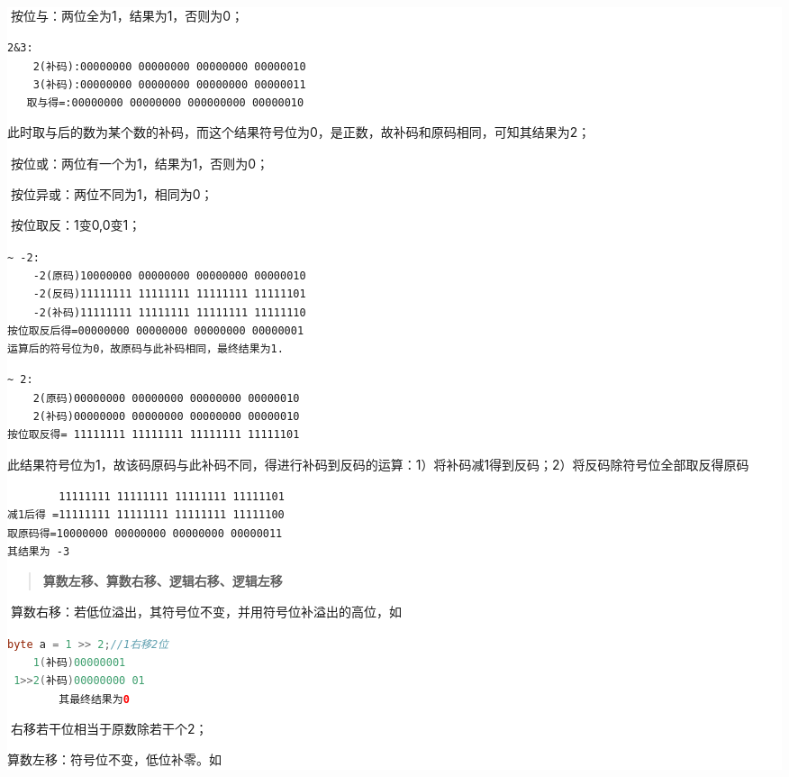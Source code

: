 ​	按位与：两位全为1，结果为1，否则为0；

~~~
2&3:
  	2(补码):00000000 00000000 00000000 00000010
  	3(补码):00000000 00000000 00000000 00000011
   取与得=:00000000 00000000 000000000 00000010
~~~

此时取与后的数为某个数的补码，而这个结果符号位为0，是正数，故补码和原码相同，可知其结果为2；



​	按位或：两位有一个为1，结果为1，否则为0；

​	按位异或：两位不同为1，相同为0；

​	按位取反：1变0,0变1；

~~~
~ -2:
	-2(原码)10000000 00000000 00000000 00000010
	-2(反码)11111111 11111111 11111111 11111101
	-2(补码)11111111 11111111 11111111 11111110
按位取反后得=00000000 00000000 00000000 00000001
运算后的符号位为0，故原码与此补码相同，最终结果为1.
~~~

~~~
~ 2:
	2(原码)00000000 00000000 00000000 00000010
	2(补码)00000000 00000000 00000000 00000010
按位取反得= 11111111 11111111 11111111 11111101
~~~

此结果符号位为1，故该码原码与此补码不同，得进行补码到反码的运算：1）将补码减1得到反码；2）将反码除符号位全部取反得原码

~~~
		11111111 11111111 11111111 11111101
减1后得 =11111111 11111111 11111111 11111100
取原码得=10000000 00000000 00000000 00000011
其结果为 -3
~~~



> **算数左移、算数右移、逻辑右移、逻辑左移**

​	算数右移：若低位溢出，其符号位不变，并用符号位补溢出的高位，如

~~~java
byte a = 1 >> 2;//1右移2位
	1(补码)00000001
 1>>2(补码)00000000 01
        其最终结果为0
~~~

​	右移若干位相当于原数除若干个2；



算数左移：符号位不变，低位补零。如
